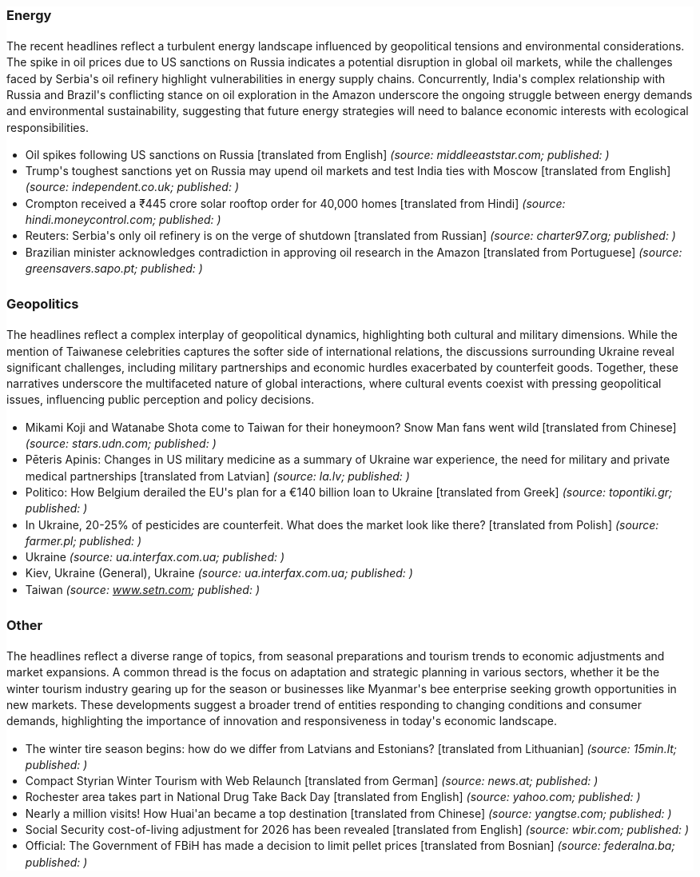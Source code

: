 ### Energy

The recent headlines reflect a turbulent energy landscape influenced by geopolitical tensions and environmental considerations. The spike in oil prices due to US sanctions on Russia indicates a potential disruption in global oil markets, while the challenges faced by Serbia's oil refinery highlight vulnerabilities in energy supply chains. Concurrently, India's complex relationship with Russia and Brazil's conflicting stance on oil exploration in the Amazon underscore the ongoing struggle between energy demands and environmental sustainability, suggesting that future energy strategies will need to balance economic interests with ecological responsibilities.

- Oil spikes following US sanctions on Russia [translated from English]  _(source: middleeaststar.com; published: )_
- Trump's toughest sanctions yet on Russia may upend oil markets and test India ties with Moscow [translated from English]  _(source: independent.co.uk; published: )_
- Crompton received a ₹445 crore solar rooftop order for 40,000 homes [translated from Hindi]  _(source: hindi.moneycontrol.com; published: )_
- Reuters: Serbia's only oil refinery is on the verge of shutdown [translated from Russian]  _(source: charter97.org; published: )_
- Brazilian minister acknowledges contradiction in approving oil research in the Amazon [translated from Portuguese]  _(source: greensavers.sapo.pt; published: )_

### Geopolitics

The headlines reflect a complex interplay of geopolitical dynamics, highlighting both cultural and military dimensions. While the mention of Taiwanese celebrities captures the softer side of international relations, the discussions surrounding Ukraine reveal significant challenges, including military partnerships and economic hurdles exacerbated by counterfeit goods. Together, these narratives underscore the multifaceted nature of global interactions, where cultural events coexist with pressing geopolitical issues, influencing public perception and policy decisions.

- Mikami Koji and Watanabe Shota come to Taiwan for their honeymoon? Snow Man fans went wild [translated from Chinese]  _(source: stars.udn.com; published: )_
- Pēteris Apinis: Changes in US military medicine as a summary of Ukraine war experience, the need for military and private medical partnerships [translated from Latvian]  _(source: la.lv; published: )_
- Politico: How Belgium derailed the EU's plan for a €140 billion loan to Ukraine [translated from Greek]  _(source: topontiki.gr; published: )_
- In Ukraine, 20-25% of pesticides are counterfeit. What does the market look like there? [translated from Polish]  _(source: farmer.pl; published: )_
- Ukraine  _(source: ua.interfax.com.ua; published: )_
- Kiev, Ukraine (General), Ukraine  _(source: ua.interfax.com.ua; published: )_
- Taiwan  _(source: www.setn.com; published: )_

### Other

The headlines reflect a diverse range of topics, from seasonal preparations and tourism trends to economic adjustments and market expansions. A common thread is the focus on adaptation and strategic planning in various sectors, whether it be the winter tourism industry gearing up for the season or businesses like Myanmar's bee enterprise seeking growth opportunities in new markets. These developments suggest a broader trend of entities responding to changing conditions and consumer demands, highlighting the importance of innovation and responsiveness in today's economic landscape.

- The winter tire season begins: how do we differ from Latvians and Estonians? [translated from Lithuanian]  _(source: 15min.lt; published: )_
- Compact Styrian Winter Tourism with Web Relaunch [translated from German]  _(source: news.at; published: )_
- Rochester area takes part in National Drug Take Back Day [translated from English]  _(source: yahoo.com; published: )_
- Nearly a million visits! How Huai'an became a top destination [translated from Chinese]  _(source: yangtse.com; published: )_
- Social Security cost-of-living adjustment for 2026 has been revealed [translated from English]  _(source: wbir.com; published: )_
- Official: The Government of FBiH has made a decision to limit pellet prices [translated from Bosnian]  _(source: federalna.ba; published: )_